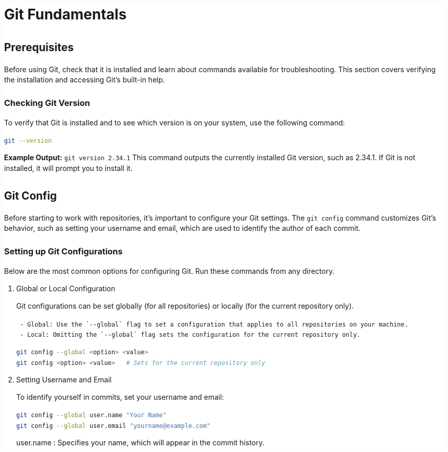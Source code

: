 # Git Fundamentals

## Prerequisites

Before using Git, check that it is installed and learn about commands available for troubleshooting. This section covers verifying the installation and accessing Git’s built-in help.

### Checking Git Version

To verify that Git is installed and to see which version is on your system, use the following command:

```bash
git --version
```

**Example Output:** `git version 2.34.1`
This command outputs the currently installed Git version, such as 2.34.1. If Git is not installed, it will prompt you to install it.

## Git Config

Before starting to work with repositories, it’s important to configure your Git settings. The `git config` command customizes Git’s behavior, such as setting your username and email, which are used to identify the author of each commit.

### Setting up Git Configurations

Below are the most common options for configuring Git. Run these commands from any directory.

1. Global or Local Configuration

    Git configurations can be set globally (for all repositories) or locally (for the current repository only).

        - Global: Use the `--global` flag to set a configuration that applies to all repositories on your machine.
        - Local: Omitting the `--global` flag sets the configuration for the current repository only.

    ```bash
    git config --global <option> <value>
    git config <option> <value>   # Sets for the current repository only
    ```

2. Setting Username and Email

    To identify yourself in commits, set your username and email:

    ```bash
    git config --global user.name "Your Name"
    git config --global user.email "yourname@example.com"
    ```

    user.name
    : Specifies your name, which will appear in the commit history.
